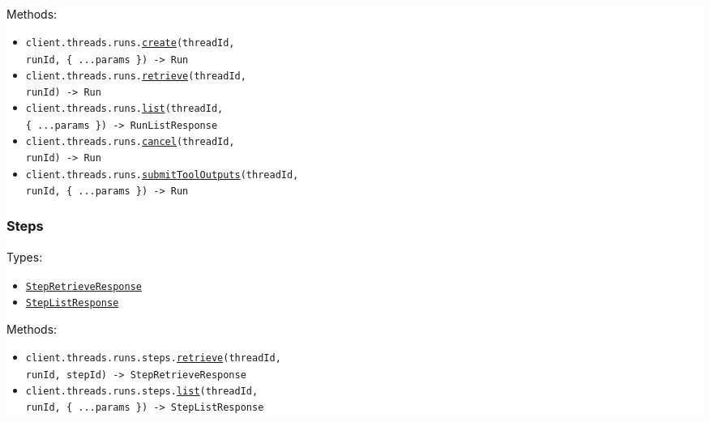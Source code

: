 Methods:

- <code title="post /threads/{thread_id}/runs/{run_id}">client.threads.runs.<a href="./src/resources/threads/runs/runs.ts">create</a>(threadId, runId, { ...params }) -> Run</code>
- <code title="get /threads/{thread_id}/runs/{run_id}">client.threads.runs.<a href="./src/resources/threads/runs/runs.ts">retrieve</a>(threadId, runId) -> Run</code>
- <code title="get /threads/{thread_id}/runs">client.threads.runs.<a href="./src/resources/threads/runs/runs.ts">list</a>(threadId, { ...params }) -> RunListResponse</code>
- <code title="post /threads/{thread_id}/runs/{run_id}/cancel">client.threads.runs.<a href="./src/resources/threads/runs/runs.ts">cancel</a>(threadId, runId) -> Run</code>
- <code title="post /threads/{thread_id}/runs/{run_id}/submit_tool_outputs">client.threads.runs.<a href="./src/resources/threads/runs/runs.ts">submitToolOutputs</a>(threadId, runId, { ...params }) -> Run</code>

### Steps

Types:

- <code><a href="./src/resources/threads/runs/steps.ts">StepRetrieveResponse</a></code>
- <code><a href="./src/resources/threads/runs/steps.ts">StepListResponse</a></code>

Methods:

- <code title="get /threads/{thread_id}/runs/{run_id}/steps/{step_id}">client.threads.runs.steps.<a href="./src/resources/threads/runs/steps.ts">retrieve</a>(threadId, runId, stepId) -> StepRetrieveResponse</code>
- <code title="get /threads/{thread_id}/runs/{run_id}/steps">client.threads.runs.steps.<a href="./src/resources/threads/runs/steps.ts">list</a>(threadId, runId, { ...params }) -> StepListResponse</code>
